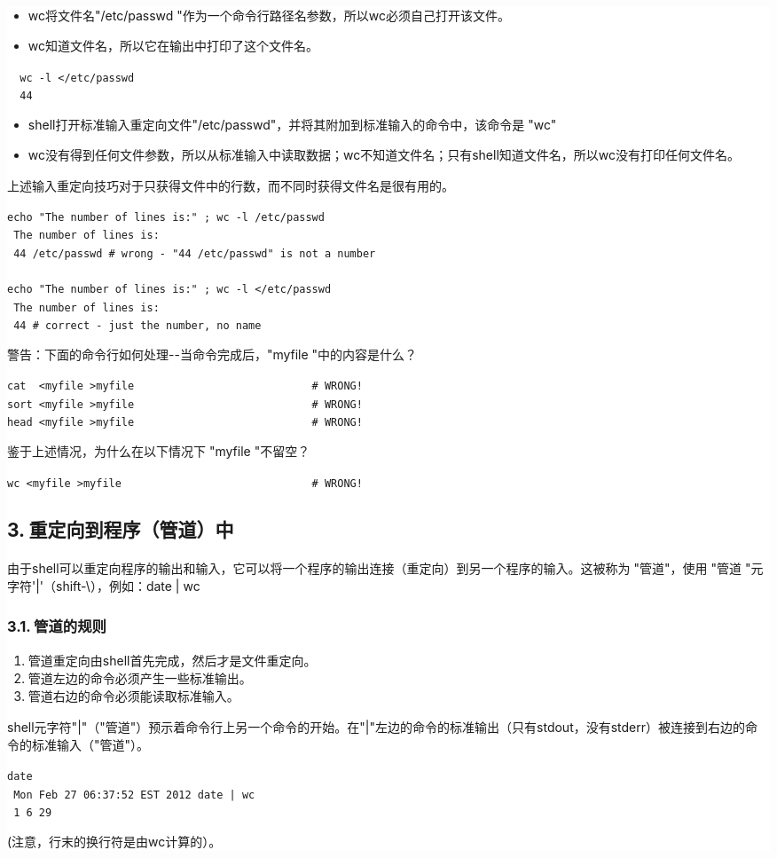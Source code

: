 - wc将文件名"/etc/passwd "作为一个命令行路径名参数，所以wc必须自己打开该文件。
  
- wc知道文件名，所以它在输出中打印了这个文件名。

```shell  
  wc -l </etc/passwd
  44
```

- shell打开标准输入重定向文件"/etc/passwd"，并将其附加到标准输入的命令中，该命令是 "wc"

- wc没有得到任何文件参数，所以从标准输入中读取数据；wc不知道文件名；只有shell知道文件名，所以wc没有打印任何文件名。

上述输入重定向技巧对于只获得文件中的行数，而不同时获得文件名是很有用的。

```shell
echo "The number of lines is:" ; wc -l /etc/passwd
 The number of lines is:
 44 /etc/passwd # wrong - "44 /etc/passwd" is not a number

echo "The number of lines is:" ; wc -l </etc/passwd
 The number of lines is:
 44 # correct - just the number, no name
```

警告：下面的命令行如何处理--当命令完成后，"myfile "中的内容是什么？

```shell
cat  <myfile >myfile                            # WRONG!
sort <myfile >myfile                            # WRONG!
head <myfile >myfile                            # WRONG!
```

鉴于上述情况，为什么在以下情况下 "myfile "不留空？

```shell
wc <myfile >myfile                              # WRONG!
```

## 3. 重定向到程序（管道）中

由于shell可以重定向程序的输出和输入，它可以将一个程序的输出连接（重定向）到另一个程序的输入。这被称为 "管道"，使用 "管道 "元字符'|'（shift-\\），例如：date | wc

### 3.1. 管道的规则

1. 管道重定向由shell首先完成，然后才是文件重定向。
2. 管道左边的命令必须产生一些标准输出。
3. 管道右边的命令必须能读取标准输入。

shell元字符"|"（"管道"）预示着命令行上另一个命令的开始。在"|"左边的命令的标准输出（只有stdout，没有stderr）被连接到右边的命令的标准输入（"管道"）。

```shell
date
 Mon Feb 27 06:37:52 EST 2012 date | wc
 1 6 29
```

(注意，行末的换行符是由wc计算的）。
